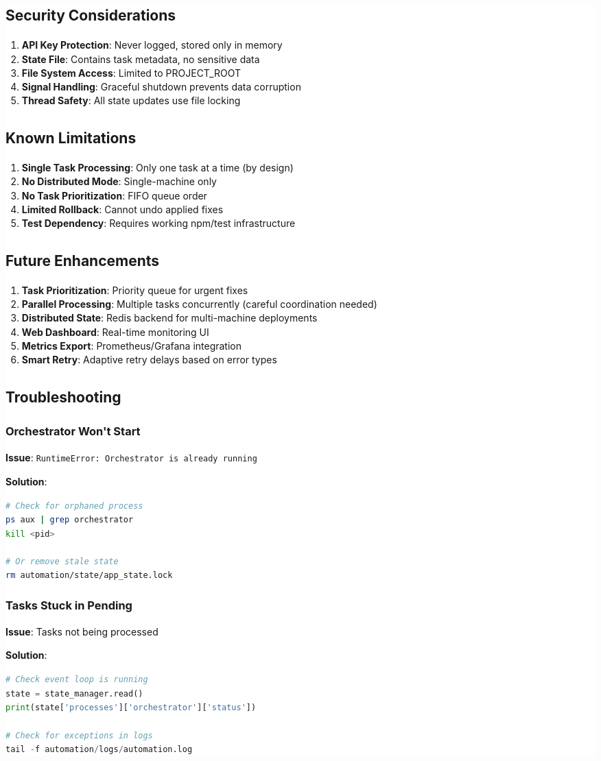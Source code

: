 ## Security Considerations

1. **API Key Protection**: Never logged, stored only in memory
2. **State File**: Contains task metadata, no sensitive data
3. **File System Access**: Limited to PROJECT_ROOT
4. **Signal Handling**: Graceful shutdown prevents data corruption
5. **Thread Safety**: All state updates use file locking

## Known Limitations

1. **Single Task Processing**: Only one task at a time (by design)
2. **No Distributed Mode**: Single-machine only
3. **No Task Prioritization**: FIFO queue order
4. **Limited Rollback**: Cannot undo applied fixes
5. **Test Dependency**: Requires working npm/test infrastructure

## Future Enhancements

1. **Task Prioritization**: Priority queue for urgent fixes
2. **Parallel Processing**: Multiple tasks concurrently (careful coordination needed)
3. **Distributed State**: Redis backend for multi-machine deployments
4. **Web Dashboard**: Real-time monitoring UI
5. **Metrics Export**: Prometheus/Grafana integration
6. **Smart Retry**: Adaptive retry delays based on error types

## Troubleshooting

### Orchestrator Won't Start

**Issue**: `RuntimeError: Orchestrator is already running`

**Solution**:
```bash
# Check for orphaned process
ps aux | grep orchestrator
kill <pid>

# Or remove stale state
rm automation/state/app_state.lock
```

### Tasks Stuck in Pending

**Issue**: Tasks not being processed

**Solution**:
```python
# Check event loop is running
state = state_manager.read()
print(state['processes']['orchestrator']['status'])

# Check for exceptions in logs
tail -f automation/logs/automation.log
```
